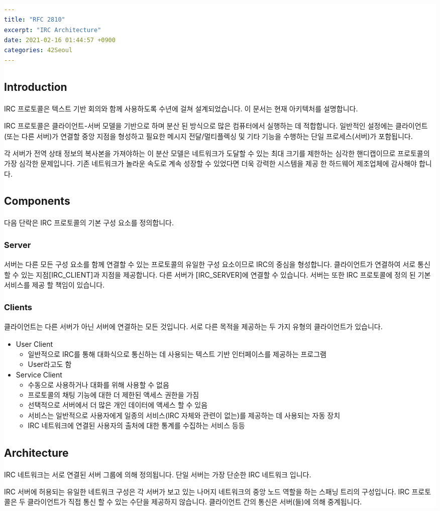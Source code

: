 ```yaml
---
title: "RFC 2810"
excerpt: "IRC Architecture"
date: 2021-02-16 01:44:57 +0900
categories: 42Seoul
---
```


## Introduction

IRC 프로토콜은 텍스트 기반 회의와 함께 사용하도록 수년에 걸쳐 설계되었습니다.
이 문서는 현재 아키텍처를 설명합니다.

IRC 프로토콜은 클라이언트-서버 모델을 기반으로 하며 분산 된 방식으로 많은 컴퓨터에서 실행하는 데 적합합니다. 일반적인 설정에는 클라이언트(또는 다른 서버)가 연결할 중앙 지점을 형성하고 필요한 메시지 전달/멀티플렉싱 및 기타 기능을 수행하는 단일 프로세스(서버)가 포함됩니다.

각 서버가 전역 상태 정보의 복사본을 가져야하는 이 분산 모델은 네트워크가 도달할 수 있는 최대 크기를 제한하는 심각한 핸디캡이므로 프로토콜의 가장 심각한 문제입니다. 기존 네트워크가 놀라운 속도로 계속 성장할 수 있었다면 더욱 강력한 시스템을 제공 한 하드웨어 제조업체에 감사해야 합니다.

## Components

다음 단락은 IRC 프로토콜의 기본 구성 요소를 정의합니다.

### Server

서버는 다른 모든 구성 요소를 함께 연결할 수 있는 프로토콜의 유일한 구성 요소이므로 IRC의 중심을 형성합니다.
클라이언트가 연결하여 서로 통신 할 수 있는 지점[IRC_CLIENT]과 지점을 제공합니다.
다른 서버가 [IRC_SERVER]에 연결할 수 있습니다.
서버는 또한 IRC 프로토콜에 정의 된 기본 서비스를 제공 할 책임이 있습니다.

### Clients

클라이언트는 다른 서버가 아닌 서버에 연결하는 모든 것입니다.
서로 다른 목적을 제공하는 두 가지 유형의 클라이언트가 있습니다.

- User Client
	- 일반적으로 IRC를 통해 대화식으로 통신하는 데 사용되는 텍스트 기반 인터페이스를 제공하는 프로그램
	- User라고도 함
- Service Client
	- 수동으로 사용하거나 대화를 위해 사용할 수 없음
	- 프로토콜의 채팅 기능에 대한 더 제한된 액세스 권한을 가짐
	- 선택적으로 서버에서 더 많은 개인 데이터에 액세스 할 수 있음
	- 서비스는 일반적으로 사용자에게 일종의 서비스(IRC 자체와 관련이 없는)를 제공하는 데 사용되는 자동 장치
	- IRC 네트워크에 연결된 사용자의 출처에 대한 통계를 수집하는 서비스 등등

## Architecture

IRC 네트워크는 서로 연결된 서버 그룹에 의해 정의됩니다.
단일 서버는 가장 단순한 IRC 네트워크 입니다.

IRC 서버에 허용되는 유일한 네트워크 구성은 각 서버가 보고 있는 나머지 네트워크의 중앙 노드 역할을 하는 스패닝 트리의 구성입니다.
IRC 프로토콜은 두 클라이언트가 직접 통신 할 수 있는 수단을 제공하지 않습니다.
클라이언트 간의 통신은 서버(들)에 의해 중계됩니다.
